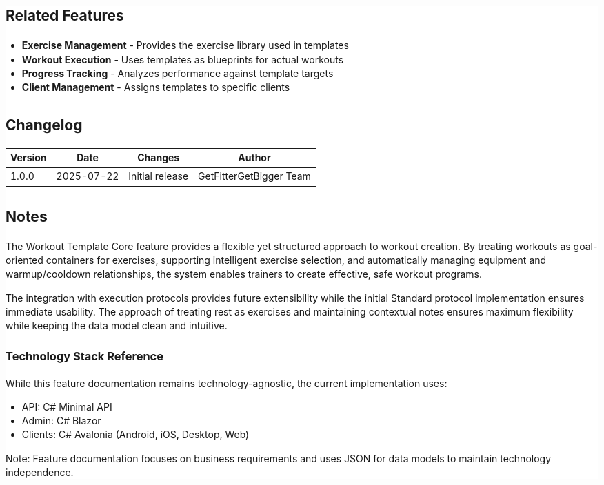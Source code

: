 ## Related Features
- **Exercise Management** - Provides the exercise library used in templates
- **Workout Execution** - Uses templates as blueprints for actual workouts
- **Progress Tracking** - Analyzes performance against template targets
- **Client Management** - Assigns templates to specific clients

## Changelog
| Version | Date | Changes | Author |
|---------|------|---------|--------|
| 1.0.0   | 2025-07-22 | Initial release | GetFitterGetBigger Team |

## Notes
The Workout Template Core feature provides a flexible yet structured approach to workout creation. By treating workouts as goal-oriented containers for exercises, supporting intelligent exercise selection, and automatically managing equipment and warmup/cooldown relationships, the system enables trainers to create effective, safe workout programs.

The integration with execution protocols provides future extensibility while the initial Standard protocol implementation ensures immediate usability. The approach of treating rest as exercises and maintaining contextual notes ensures maximum flexibility while keeping the data model clean and intuitive.

### Technology Stack Reference
While this feature documentation remains technology-agnostic, the current implementation uses:
- API: C# Minimal API
- Admin: C# Blazor  
- Clients: C# Avalonia (Android, iOS, Desktop, Web)

Note: Feature documentation focuses on business requirements and uses JSON for data models to maintain technology independence.